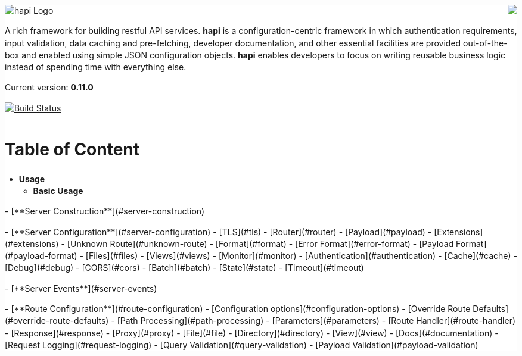 <a href="/walmartlabs/blammo"><img src="https://raw.github.com/walmartlabs/blammo/master/images/from.png" align="right" /></a>
![hapi Logo](https://raw.github.com/walmartlabs/hapi/master/images/hapi.png)

A rich framework for building restful API services. **hapi** is a configuration-centric framework in which
authentication requirements, input validation, data caching and pre-fetching, developer documentation,
and other essential facilities are provided out-of-the-box and enabled using simple JSON configuration
objects. **hapi** enables developers to focus on writing reusable business logic instead of spending time
with everything else.

Current version: **0.11.0**

[![Build Status](https://secure.travis-ci.org/walmartlabs/hapi.png)](http://travis-ci.org/walmartlabs/hapi)


# Table of Content

- [**Usage**](#usage)
    - [**Basic Usage**](#basic-usage)
<p></p>
    - [**Server Construction**](#server-construction)
<p></p>
    - [**Server Configuration**](#server-configuration)
        - [TLS](#tls)
        - [Router](#router)
        - [Payload](#payload)
        - [Extensions](#extensions)
            - [Unknown Route](#unknown-route)
        - [Format](#format)
          - [Error Format](#error-format)
          - [Payload Format](#payload-format)
        - [Files](#files)
        - [Views](#views)
        - [Monitor](#monitor)
        - [Authentication](#authentication)
        - [Cache](#cache)
        - [Debug](#debug)
        - [CORS](#cors)
        - [Batch](#batch)
        - [State](#state)
        - [Timeout](#timeout)
<p></p>
    - [**Server Events**](#server-events)
<p></p>
    - [**Route Configuration**](#route-configuration)
        - [Configuration options](#configuration-options)
        - [Override Route Defaults](#override-route-defaults)
        - [Path Processing](#path-processing)
            - [Parameters](#parameters)
        - [Route Handler](#route-handler)
            - [Response](#response)
            - [Proxy](#proxy)
            - [File](#file)
            - [Directory](#directory)
            - [View](#view)
            - [Docs](#documentation)
            - [Request Logging](#request-logging)
        - [Query Validation](#query-validation)
        - [Payload Validation](#payload-validation)